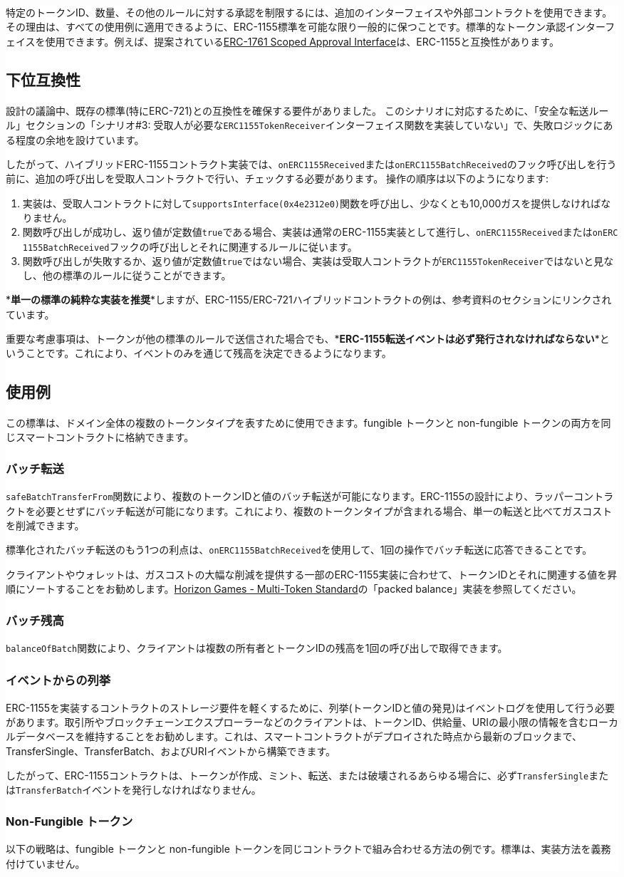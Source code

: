 特定のトークンID、数量、その他のルールに対する承認を制限するには、追加のインターフェイスや外部コントラクトを使用できます。その理由は、すべての使用例に適用できるように、ERC-1155標準を可能な限り一般的に保つことです。標準的なトークン承認インターフェイスを使用できます。例えば、提案されている[ERC-1761 Scoped Approval Interface](./eip-1761.md)は、ERC-1155と互換性があります。

## 下位互換性

設計の議論中、既存の標準(特にERC-721)との互換性を確保する要件がありました。
このシナリオに対応するために、「安全な転送ルール」セクションの「シナリオ#3: 受取人が必要な`ERC1155TokenReceiver`インターフェイス関数を実装していない」で、失敗ロジックにある程度の余地を設けています。

したがって、ハイブリッドERC-1155コントラクト実装では、`onERC1155Received`または`onERC1155BatchReceived`のフック呼び出しを行う前に、追加の呼び出しを受取人コントラクトで行い、チェックする必要があります。
操作の順序は以下のようになります:
1. 実装は、受取人コントラクトに対して`supportsInterface(0x4e2312e0)`関数を呼び出し、少なくとも10,000ガスを提供しなければなりません。
2. 関数呼び出しが成功し、返り値が定数値`true`である場合、実装は通常のERC-1155実装として進行し、`onERC1155Received`または`onERC1155BatchReceived`フックの呼び出しとそれに関連するルールに従います。
3. 関数呼び出しが失敗するか、返り値が定数値`true`ではない場合、実装は受取人コントラクトが`ERC1155TokenReceiver`ではないと見なし、他の標準のルールに従うことができます。

*__単一の標準の純粋な実装を推奨__*しますが、ERC-1155/ERC-721ハイブリッドコントラクトの例は、参考資料のセクションにリンクされています。

重要な考慮事項は、トークンが他の標準のルールで送信された場合でも、*__ERC-1155転送イベントは必ず発行されなければならない__*ということです。これにより、イベントのみを通じて残高を決定できるようになります。

## 使用例

この標準は、ドメイン全体の複数のトークンタイプを表すために使用できます。fungible トークンと non-fungible トークンの両方を同じスマートコントラクトに格納できます。

### バッチ転送

`safeBatchTransferFrom`関数により、複数のトークンIDと値のバッチ転送が可能になります。ERC-1155の設計により、ラッパーコントラクトを必要とせずにバッチ転送が可能になります。これにより、複数のトークンタイプが含まれる場合、単一の転送と比べてガスコストを削減できます。

標準化されたバッチ転送のもう1つの利点は、`onERC1155BatchReceived`を使用して、1回の操作でバッチ転送に応答できることです。

クライアントやウォレットは、ガスコストの大幅な削減を提供する一部のERC-1155実装に合わせて、トークンIDとそれに関連する値を昇順にソートすることをお勧めします。[Horizon Games - Multi-Token Standard](https://github.com/horizon-games/multi-token-standard)の「packed balance」実装を参照してください。

### バッチ残高

`balanceOfBatch`関数により、クライアントは複数の所有者とトークンIDの残高を1回の呼び出しで取得できます。

### イベントからの列挙

ERC-1155を実装するコントラクトのストレージ要件を軽くするために、列挙(トークンIDと値の発見)はイベントログを使用して行う必要があります。取引所やブロックチェーンエクスプローラーなどのクライアントは、トークンID、供給量、URIの最小限の情報を含むローカルデータベースを維持することをお勧めします。これは、スマートコントラクトがデプロイされた時点から最新のブロックまで、TransferSingle、TransferBatch、およびURIイベントから構築できます。

したがって、ERC-1155コントラクトは、トークンが作成、ミント、転送、または破壊されるあらゆる場合に、必ず`TransferSingle`または`TransferBatch`イベントを発行しなければなりません。

### Non-Fungible トークン

以下の戦略は、fungible トークンと non-fungible トークンを同じコントラクトで組み合わせる方法の例です。標準は、実装方法を義務付けていません。
